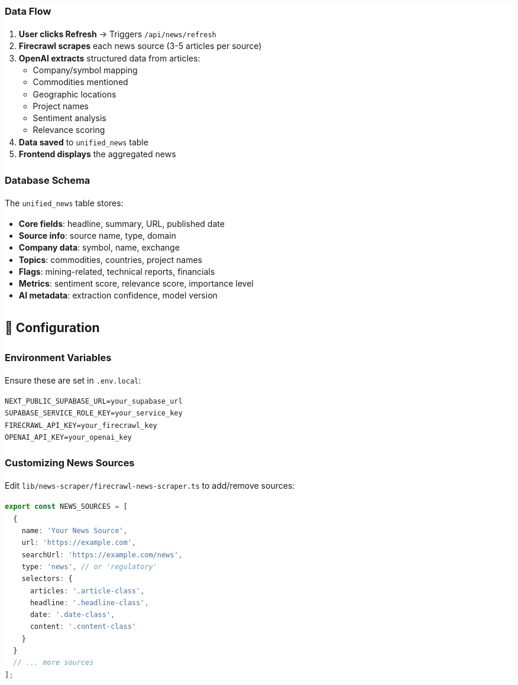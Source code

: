 ### Data Flow
1. **User clicks Refresh** → Triggers `/api/news/refresh`
2. **Firecrawl scrapes** each news source (3-5 articles per source)
3. **OpenAI extracts** structured data from articles:
   - Company/symbol mapping
   - Commodities mentioned
   - Geographic locations
   - Project names
   - Sentiment analysis
   - Relevance scoring
4. **Data saved** to `unified_news` table
5. **Frontend displays** the aggregated news

### Database Schema
The `unified_news` table stores:
- **Core fields**: headline, summary, URL, published date
- **Source info**: source name, type, domain
- **Company data**: symbol, name, exchange
- **Topics**: commodities, countries, project names
- **Flags**: mining-related, technical reports, financials
- **Metrics**: sentiment score, relevance score, importance level
- **AI metadata**: extraction confidence, model version

## 🔧 Configuration

### Environment Variables
Ensure these are set in `.env.local`:
```env
NEXT_PUBLIC_SUPABASE_URL=your_supabase_url
SUPABASE_SERVICE_ROLE_KEY=your_service_key
FIRECRAWL_API_KEY=your_firecrawl_key
OPENAI_API_KEY=your_openai_key
```

### Customizing News Sources
Edit `lib/news-scraper/firecrawl-news-scraper.ts` to add/remove sources:
```typescript
export const NEWS_SOURCES = [
  {
    name: 'Your News Source',
    url: 'https://example.com',
    searchUrl: 'https://example.com/news',
    type: 'news', // or 'regulatory'
    selectors: {
      articles: '.article-class',
      headline: '.headline-class',
      date: '.date-class',
      content: '.content-class'
    }
  }
  // ... more sources
];
```
